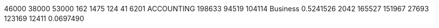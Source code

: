 <td style="text-align:right;">
46000
</td>
<td style="text-align:right;">
38000
</td>
<td style="text-align:right;">
53000
</td>
<td style="text-align:right;">
162
</td>
<td style="text-align:right;">
1475
</td>
<td style="text-align:right;">
124
</td>
</tr>
<tr>
<td style="text-align:right;">
41
</td>
<td style="text-align:right;">
6201
</td>
<td style="text-align:left;">
ACCOUNTING
</td>
<td style="text-align:right;">
198633
</td>
<td style="text-align:right;">
94519
</td>
<td style="text-align:right;">
104114
</td>
<td style="text-align:left;">
Business
</td>
<td style="text-align:right;">
0.5241526
</td>
<td style="text-align:right;">
2042
</td>
<td style="text-align:right;">
165527
</td>
<td style="text-align:right;">
151967
</td>
<td style="text-align:right;">
27693
</td>
<td style="text-align:right;">
123169
</td>
<td style="text-align:right;">
12411
</td>
<td style="text-align:right;">
0.0697490